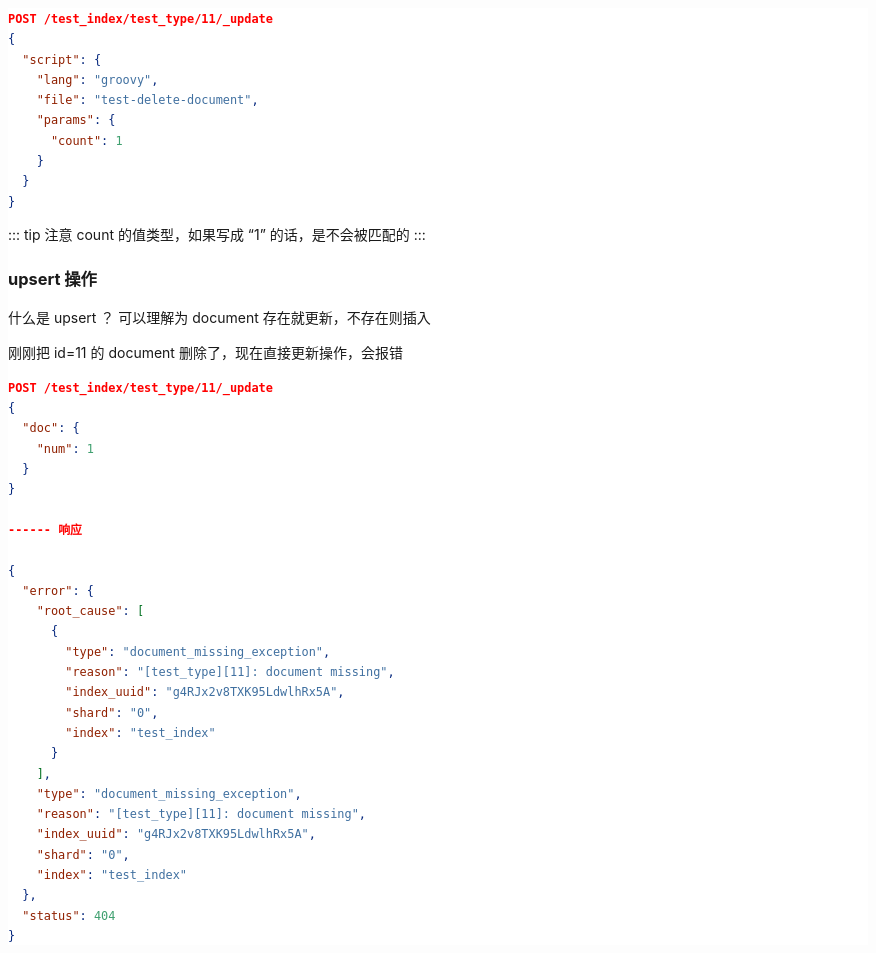 ```json
POST /test_index/test_type/11/_update
{
  "script": {
    "lang": "groovy",
    "file": "test-delete-document",
    "params": {
      "count": 1
    }
  }
}
```

::: tip
注意 count 的值类型，如果写成 “1” 的话，是不会被匹配的
:::

### upsert 操作

什么是 upsert ？ 可以理解为 document 存在就更新，不存在则插入

刚刚把 id=11 的 document 删除了，现在直接更新操作，会报错

```json
POST /test_index/test_type/11/_update
{
  "doc": {
    "num": 1
  }
}

------ 响应

{
  "error": {
    "root_cause": [
      {
        "type": "document_missing_exception",
        "reason": "[test_type][11]: document missing",
        "index_uuid": "g4RJx2v8TXK95LdwlhRx5A",
        "shard": "0",
        "index": "test_index"
      }
    ],
    "type": "document_missing_exception",
    "reason": "[test_type][11]: document missing",
    "index_uuid": "g4RJx2v8TXK95LdwlhRx5A",
    "shard": "0",
    "index": "test_index"
  },
  "status": 404
}
```
